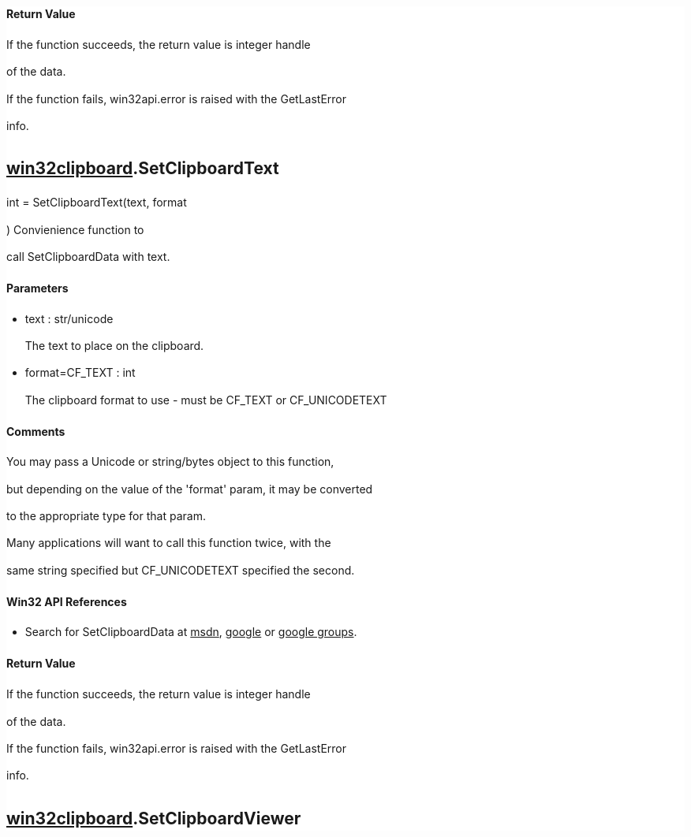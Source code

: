 #### Return Value
If the function succeeds, the return value is integer handle 

of the data\.
 

If the function fails, win32api\.error is raised with the GetLastError 

info\.


## [win32clipboard](win32clipboard.md#win32clipboard)\.SetClipboardText

int = SetClipboardText\(text, format

\)
Convienience function to 

call SetClipboardData with text\.

#### Parameters

  - text : str/unicode

    The text to place on the clipboard\.

  - format=CF\_TEXT : int

    The clipboard format to use - must be CF\_TEXT or CF\_UNICODETEXT

#### Comments

You may pass a Unicode or string/bytes object to this function, 

but depending on the value of the 'format' param, it may be converted 

to the appropriate type for that param\.

Many applications will want to call this function twice, with the 

same string specified but CF\_UNICODETEXT specified the second\.

#### Win32 API References

  - Search for SetClipboardData at [msdn](http://search.msdn.microsoft.com/search/results.aspx?view=msdn&query=SetClipboardData.md), [google](http://www.google.com/search?q=SetClipboardData.md) or [google groups](http://groups.google.com/groups?q=SetClipboardData.md)\.

#### Return Value
If the function succeeds, the return value is integer handle 

of the data\.
 

If the function fails, win32api\.error is raised with the GetLastError 

info\.


## [win32clipboard](win32clipboard.md#win32clipboard)\.SetClipboardViewer
